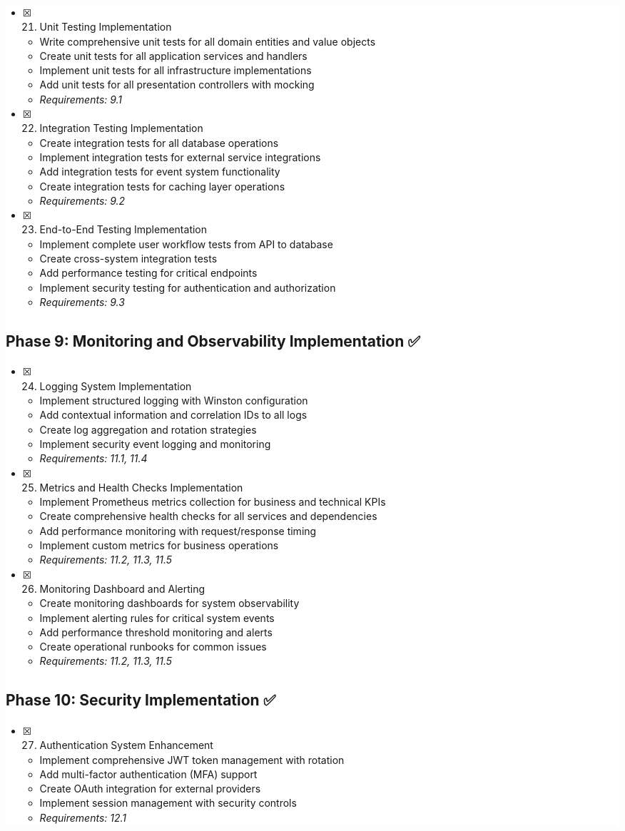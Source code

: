 - [x] 21. Unit Testing Implementation
  - Write comprehensive unit tests for all domain entities and value objects
  - Create unit tests for all application services and handlers
  - Implement unit tests for all infrastructure implementations
  - Add unit tests for all presentation controllers with mocking
  - _Requirements: 9.1_

- [x] 22. Integration Testing Implementation
  - Create integration tests for all database operations
  - Implement integration tests for external service integrations
  - Add integration tests for event system functionality
  - Create integration tests for caching layer operations
  - _Requirements: 9.2_

- [x] 23. End-to-End Testing Implementation
  - Implement complete user workflow tests from API to database
  - Create cross-system integration tests
  - Add performance testing for critical endpoints
  - Implement security testing for authentication and authorization
  - _Requirements: 9.3_

## Phase 9: Monitoring and Observability Implementation ✅

- [x] 24. Logging System Implementation
  - Implement structured logging with Winston configuration
  - Add contextual information and correlation IDs to all logs
  - Create log aggregation and rotation strategies
  - Implement security event logging and monitoring
  - _Requirements: 11.1, 11.4_

- [x] 25. Metrics and Health Checks Implementation
  - Implement Prometheus metrics collection for business and technical KPIs
  - Create comprehensive health checks for all services and dependencies
  - Add performance monitoring with request/response timing
  - Implement custom metrics for business operations
  - _Requirements: 11.2, 11.3, 11.5_

- [x] 26. Monitoring Dashboard and Alerting
  - Create monitoring dashboards for system observability
  - Implement alerting rules for critical system events
  - Add performance threshold monitoring and alerts
  - Create operational runbooks for common issues
  - _Requirements: 11.2, 11.3, 11.5_

## Phase 10: Security Implementation ✅

- [x] 27. Authentication System Enhancement
  - Implement comprehensive JWT token management with rotation
  - Add multi-factor authentication (MFA) support
  - Create OAuth integration for external providers
  - Implement session management with security controls
  - _Requirements: 12.1_
